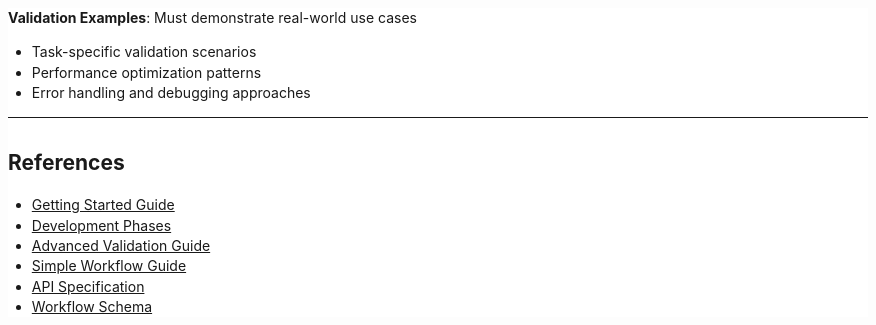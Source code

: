 **Validation Examples**: Must demonstrate real-world use cases
* Task-specific validation scenarios
* Performance optimization patterns
* Error handling and debugging approaches

---

## References

* [Getting Started Guide](01-getting-started.md)
* [Development Phases](03-development-phases.md)
* [Advanced Validation Guide](13-advanced-validation-guide.md)
* [Simple Workflow Guide](09-simple-workflow-guide.md)
* [API Specification](../../spec/mcp-api-v1.0.md)
* [Workflow Schema](../../spec/workflow.schema.json) 